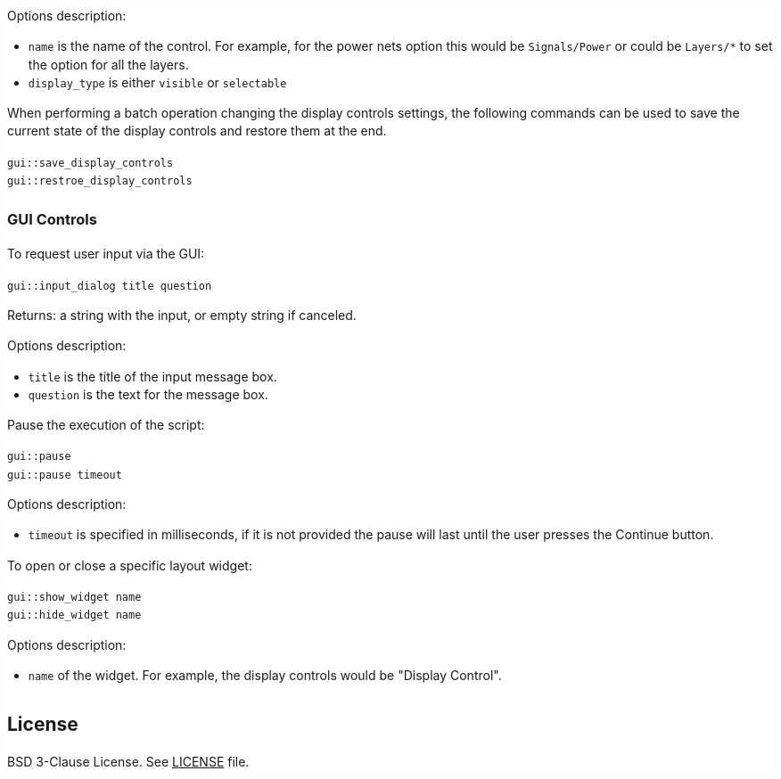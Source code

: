 Options description: 
- ``name`` is the name of the control. For example, for the power nets option this would be ``Signals/Power`` or could be ``Layers/*`` to set the option for all the layers.
- ``display_type`` is either ``visible`` or ``selectable``


When performing a batch operation changing the display controls settings, the following commands can be used to save the current state of the display controls and restore them at the end.

```
gui::save_display_controls
gui::restroe_display_controls
```

### GUI Controls

To request user input via the GUI:

```
gui::input_dialog title question
```

Returns: a string with the input, or empty string if canceled.

Options description: 
- ``title`` is the title of the input message box.
- ``question`` is the text for the message box.

Pause the execution of the script:

```
gui::pause 
gui::pause timeout
```

Options description: 
- ``timeout`` is specified in milliseconds, if it is not provided the pause will last until the user presses the Continue button.

To open or close a specific layout widget:

```
gui::show_widget name
gui::hide_widget name
```

Options description: 
- ``name`` of the widget. For example, the display controls would be "Display Control".

## License

BSD 3-Clause License. See [LICENSE](../../LICENSE) file.
